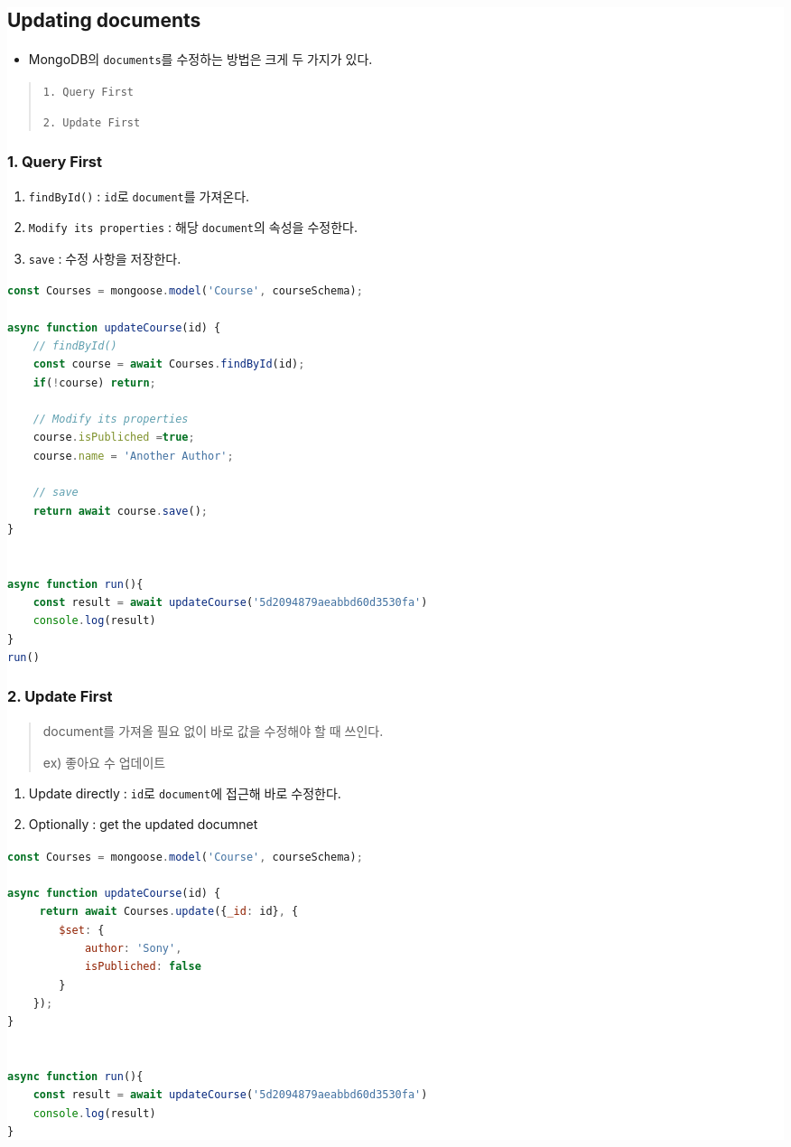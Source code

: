 ## Updating documents

- MongoDB의 `documents`를 수정하는 방법은 크게 두 가지가 있다.

> `1. Query First`
>
> `2. Update First`

### 1. Query First

1. `findById()` : `id`로 `document`를 가져온다.

2. `Modify its properties` : 해당 `document`의 속성을 수정한다.

3. `save` : 수정 사항을 저장한다.

```js
const Courses = mongoose.model('Course', courseSchema);

async function updateCourse(id) {
    // findById()
    const course = await Courses.findById(id);
    if(!course) return;
    
    // Modify its properties
    course.isPubliched =true;
    course.name = 'Another Author';

    // save
    return await course.save();
}


async function run(){
    const result = await updateCourse('5d2094879aeabbd60d3530fa')
    console.log(result)
}
run()
```

### 2. Update First

> document를 가져올 필요 없이 바로 값을 수정해야 할 때 쓰인다.
>
> ex) 좋아요 수 업데이트

1. Update directly : `id`로 `document`에 접근해 바로 수정한다.

2. Optionally : get the updated documnet

```js
const Courses = mongoose.model('Course', courseSchema);

async function updateCourse(id) {
     return await Courses.update({_id: id}, {
        $set: {
            author: 'Sony',
            isPubliched: false
        }
    });
}


async function run(){
    const result = await updateCourse('5d2094879aeabbd60d3530fa')
    console.log(result)
}
```